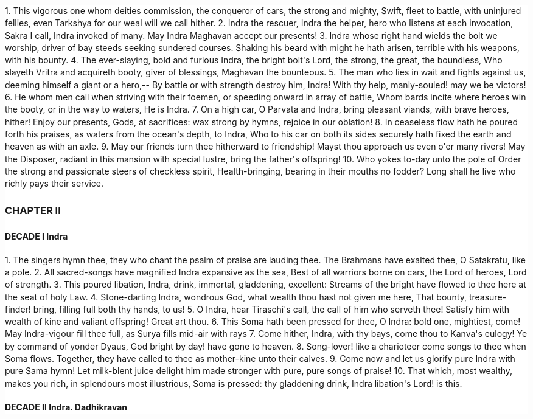 1\. This vigorous one whom deities commission, the conqueror of cars, the strong and mighty,
Swift, fleet to battle, with uninjured fellies, even Tarkshya for our weal will we call hither.
2\. Indra the rescuer, Indra the helper, hero who listens at each invocation,
Sakra I call, Indra invoked of many. May Indra Maghavan accept our presents!
3\. Indra whose right hand wields the bolt we worship, driver of bay steeds seeking sundered courses.
Shaking his beard with might he hath arisen, terrible with his weapons, with his bounty.
4\. The ever-slaying, bold and furious Indra, the bright bolt's Lord, the strong, the great, the boundless,
Who slayeth Vritra and acquireth booty, giver of blessings, Maghavan the bounteous.
5\. The man who lies in wait and fights against us, deeming himself a giant or a hero,--
By battle or with strength destroy him, Indra! With thy help, manly-souled! may we be victors!
6\. He whom men call when striving with their foemen, or speeding onward in array of battle,
Whom bards incite where heroes win the booty, or in the way to waters, He is Indra.
7\. On a high car, O Parvata and Indra, bring pleasant viands, with brave heroes, hither!
Enjoy our presents, Gods, at sacrifices: wax strong by hymns, rejoice in our oblation!
8\. In ceaseless flow hath he poured forth his praises, as waters from the ocean's depth, to Indra,
Who to his car on both its sides securely hath fixed the earth and heaven as with an axle.
9\. May our friends turn thee hitherward to friendship! Mayst thou approach us even o'er many rivers!
May the Disposer, radiant in this mansion with special lustre, bring the father's offspring!
10\. Who yokes to-day unto the pole of Order the strong and passionate steers of checkless spirit,
Health-bringing, bearing in their mouths no fodder? Long shall he live who richly pays their service.

### CHAPTER II

#### DECADE I Indra

1\. The singers hymn thee, they who chant the psalm of praise are lauding thee.
The Brahmans have exalted thee, O Satakratu, like a pole.
2\. All sacred-songs have magnified Indra expansive as the sea,
Best of all warriors borne on cars, the Lord of heroes, Lord of strength.
3\. This poured libation, Indra, drink, immortal, gladdening, excellent:
Streams of the bright have flowed to thee here at the seat of holy Law.
4\. Stone-darting Indra, wondrous God, what wealth thou hast not given me here,
That bounty, treasure-finder! bring, filling full both thy hands, to us!
5\. O Indra, hear Tiraschi's call, the call of him who serveth thee!
Satisfy him with wealth of kine and valiant offspring! Great art thou.
6\. This Soma hath been pressed for thee, O Indra: bold one, mightiest, come!
May Indra-vigour fill thee full, as Surya fills mid-air with rays
7\. Come hither, Indra, with thy bays, come thou to Kanva's eulogy!
Ye by command of yonder Dyaus, God bright by day! have gone to heaven.
8\. Song-lover! like a charioteer come songs to thee when Soma flows.
Together, they have called to thee as mother-kine unto their calves.
9\. Come now and let us glorify pure Indra with pure Sama hymn!
Let milk-blent juice delight him made stronger with pure, pure songs of praise!
10\. That which, most wealthy, makes you rich, in splendours most illustrious,
Soma is pressed: thy gladdening drink, Indra libation's Lord! is this.

#### DECADE II Indra. Dadhikravan

